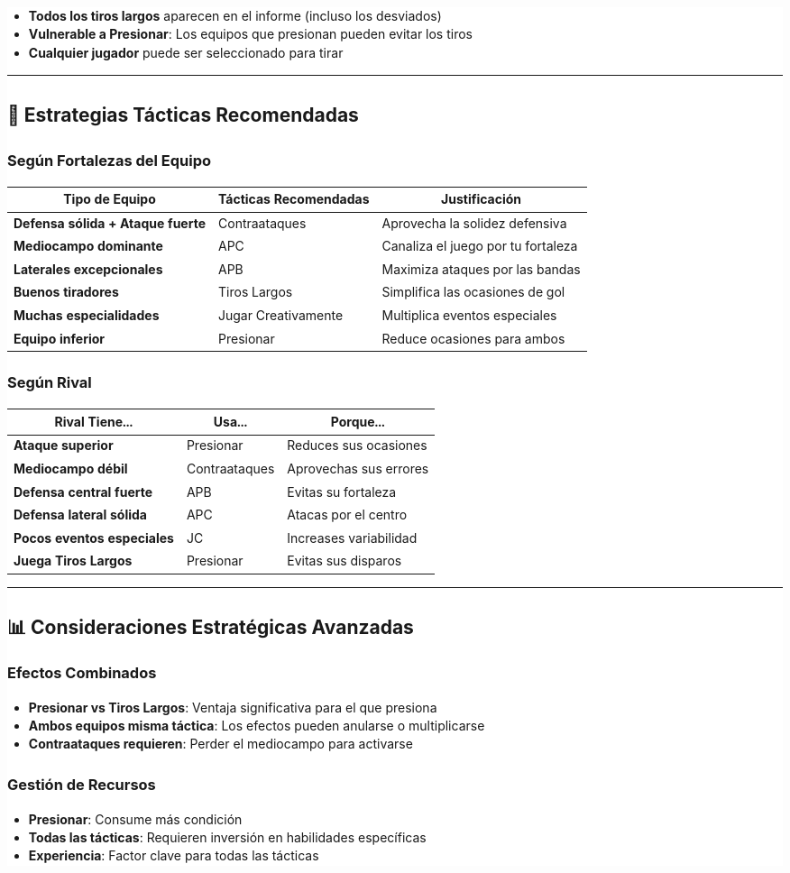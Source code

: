- **Todos los tiros largos** aparecen en el informe (incluso los desviados)
- **Vulnerable a Presionar**: Los equipos que presionan pueden evitar los tiros
- **Cualquier jugador** puede ser seleccionado para tirar

---

## 🎯 Estrategias Tácticas Recomendadas

### Según Fortalezas del Equipo

| **Tipo de Equipo**                 | **Tácticas Recomendadas** | **Justificación**                  |
| ---------------------------------- | ------------------------- | ---------------------------------- |
| **Defensa sólida + Ataque fuerte** | Contraataques             | Aprovecha la solidez defensiva     |
| **Mediocampo dominante**           | APC                       | Canaliza el juego por tu fortaleza |
| **Laterales excepcionales**        | APB                       | Maximiza ataques por las bandas    |
| **Buenos tiradores**               | Tiros Largos              | Simplifica las ocasiones de gol    |
| **Muchas especialidades**          | Jugar Creativamente       | Multiplica eventos especiales      |
| **Equipo inferior**                | Presionar                 | Reduce ocasiones para ambos        |

### Según Rival

| **Rival Tiene...**           | **Usa...**    | **Porque...**          |
| ---------------------------- | ------------- | ---------------------- |
| **Ataque superior**          | Presionar     | Reduces sus ocasiones  |
| **Mediocampo débil**         | Contraataques | Aprovechas sus errores |
| **Defensa central fuerte**   | APB           | Evitas su fortaleza    |
| **Defensa lateral sólida**   | APC           | Atacas por el centro   |
| **Pocos eventos especiales** | JC            | Increases variabilidad |
| **Juega Tiros Largos**       | Presionar     | Evitas sus disparos    |

---

## 📊 Consideraciones Estratégicas Avanzadas

### Efectos Combinados

- **Presionar vs Tiros Largos**: Ventaja significativa para el que presiona
- **Ambos equipos misma táctica**: Los efectos pueden anularse o multiplicarse
- **Contraataques requieren**: Perder el mediocampo para activarse

### Gestión de Recursos

- **Presionar**: Consume más condición
- **Todas las tácticas**: Requieren inversión en habilidades específicas
- **Experiencia**: Factor clave para todas las tácticas
